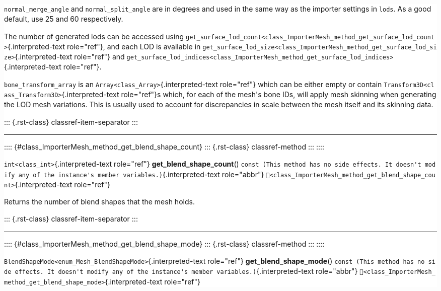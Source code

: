 `normal_merge_angle` and `normal_split_angle` are in degrees and used in
the same way as the importer settings in `lods`. As a good default, use
25 and 60 respectively.

The number of generated lods can be accessed using
`get_surface_lod_count<class_ImporterMesh_method_get_surface_lod_count>`{.interpreted-text
role="ref"}, and each LOD is available in
`get_surface_lod_size<class_ImporterMesh_method_get_surface_lod_size>`{.interpreted-text
role="ref"} and
`get_surface_lod_indices<class_ImporterMesh_method_get_surface_lod_indices>`{.interpreted-text
role="ref"}.

`bone_transform_array` is an `Array<class_Array>`{.interpreted-text
role="ref"} which can be either empty or contain
`Transform3D<class_Transform3D>`{.interpreted-text role="ref"}s which,
for each of the mesh\'s bone IDs, will apply mesh skinning when
generating the LOD mesh variations. This is usually used to account for
discrepancies in scale between the mesh itself and its skinning data.

::: {.rst-class}
classref-item-separator
:::

------------------------------------------------------------------------

:::: {#class_ImporterMesh_method_get_blend_shape_count}
::: {.rst-class}
classref-method
:::
::::

`int<class_int>`{.interpreted-text role="ref"}
**get_blend_shape_count**()
`const (This method has no side effects. It doesn't modify any of the instance's member variables.)`{.interpreted-text
role="abbr"}
`🔗<class_ImporterMesh_method_get_blend_shape_count>`{.interpreted-text
role="ref"}

Returns the number of blend shapes that the mesh holds.

::: {.rst-class}
classref-item-separator
:::

------------------------------------------------------------------------

:::: {#class_ImporterMesh_method_get_blend_shape_mode}
::: {.rst-class}
classref-method
:::
::::

`BlendShapeMode<enum_Mesh_BlendShapeMode>`{.interpreted-text role="ref"}
**get_blend_shape_mode**()
`const (This method has no side effects. It doesn't modify any of the instance's member variables.)`{.interpreted-text
role="abbr"}
`🔗<class_ImporterMesh_method_get_blend_shape_mode>`{.interpreted-text
role="ref"}
